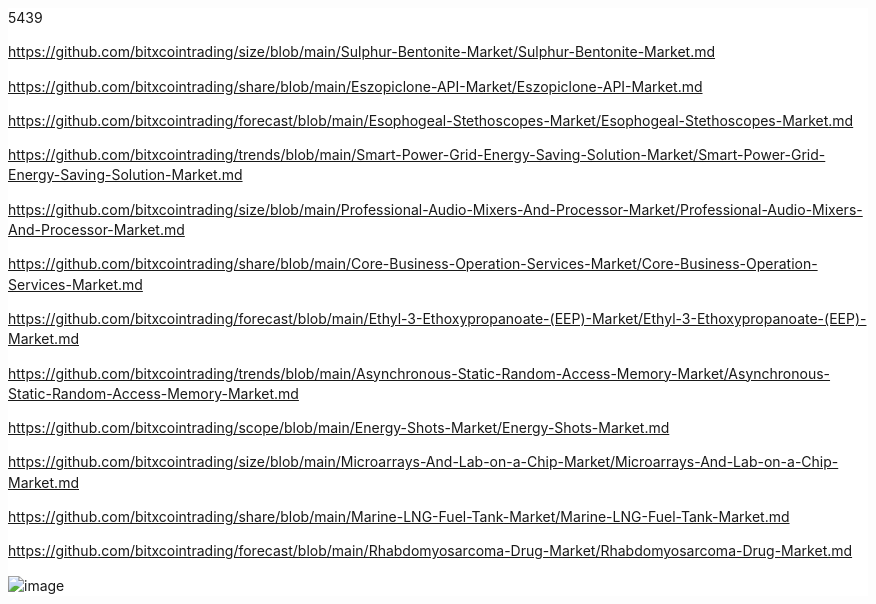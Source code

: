 5439</p><p><a href="https://github.com/bitxcointrading/size/blob/main/Sulphur-Bentonite-Market/Sulphur-Bentonite-Market.md">https://github.com/bitxcointrading/size/blob/main/Sulphur-Bentonite-Market/Sulphur-Bentonite-Market.md</a></p><p><a href="https://github.com/bitxcointrading/share/blob/main/Eszopiclone-API-Market/Eszopiclone-API-Market.md">https://github.com/bitxcointrading/share/blob/main/Eszopiclone-API-Market/Eszopiclone-API-Market.md</a></p><p><a href="https://github.com/bitxcointrading/forecast/blob/main/Esophogeal-Stethoscopes-Market/Esophogeal-Stethoscopes-Market.md">https://github.com/bitxcointrading/forecast/blob/main/Esophogeal-Stethoscopes-Market/Esophogeal-Stethoscopes-Market.md</a></p><p><a href="https://github.com/bitxcointrading/trends/blob/main/Smart-Power-Grid-Energy-Saving-Solution-Market/Smart-Power-Grid-Energy-Saving-Solution-Market.md">https://github.com/bitxcointrading/trends/blob/main/Smart-Power-Grid-Energy-Saving-Solution-Market/Smart-Power-Grid-Energy-Saving-Solution-Market.md</a></p><p><a href="https://github.com/bitxcointrading/size/blob/main/Professional-Audio-Mixers-And-Processor-Market/Professional-Audio-Mixers-And-Processor-Market.md">https://github.com/bitxcointrading/size/blob/main/Professional-Audio-Mixers-And-Processor-Market/Professional-Audio-Mixers-And-Processor-Market.md</a></p><p><a href="https://github.com/bitxcointrading/share/blob/main/Core-Business-Operation-Services-Market/Core-Business-Operation-Services-Market.md">https://github.com/bitxcointrading/share/blob/main/Core-Business-Operation-Services-Market/Core-Business-Operation-Services-Market.md</a></p><p><a href="https://github.com/bitxcointrading/forecast/blob/main/Ethyl-3-Ethoxypropanoate-(EEP)-Market/Ethyl-3-Ethoxypropanoate-(EEP)-Market.md">https://github.com/bitxcointrading/forecast/blob/main/Ethyl-3-Ethoxypropanoate-(EEP)-Market/Ethyl-3-Ethoxypropanoate-(EEP)-Market.md</a></p><p><a href="https://github.com/bitxcointrading/trends/blob/main/Asynchronous-Static-Random-Access-Memory-Market/Asynchronous-Static-Random-Access-Memory-Market.md">https://github.com/bitxcointrading/trends/blob/main/Asynchronous-Static-Random-Access-Memory-Market/Asynchronous-Static-Random-Access-Memory-Market.md</a></p><p><a href="https://github.com/bitxcointrading/scope/blob/main/Energy-Shots-Market/Energy-Shots-Market.md">https://github.com/bitxcointrading/scope/blob/main/Energy-Shots-Market/Energy-Shots-Market.md</a></p><p><a href="https://github.com/bitxcointrading/size/blob/main/Microarrays-And-Lab-on-a-Chip-Market/Microarrays-And-Lab-on-a-Chip-Market.md">https://github.com/bitxcointrading/size/blob/main/Microarrays-And-Lab-on-a-Chip-Market/Microarrays-And-Lab-on-a-Chip-Market.md</a></p><p><a href="https://github.com/bitxcointrading/share/blob/main/Marine-LNG-Fuel-Tank-Market/Marine-LNG-Fuel-Tank-Market.md">https://github.com/bitxcointrading/share/blob/main/Marine-LNG-Fuel-Tank-Market/Marine-LNG-Fuel-Tank-Market.md</a></p><p><a href="https://github.com/bitxcointrading/forecast/blob/main/Rhabdomyosarcoma-Drug-Market/Rhabdomyosarcoma-Drug-Market.md">https://github.com/bitxcointrading/forecast/blob/main/Rhabdomyosarcoma-Drug-Market/Rhabdomyosarcoma-Drug-Market.md</a></p>
![image](https://github.com/user-attachments/assets/c7827c0e-f183-4cae-886f-9a799b1535c3)
